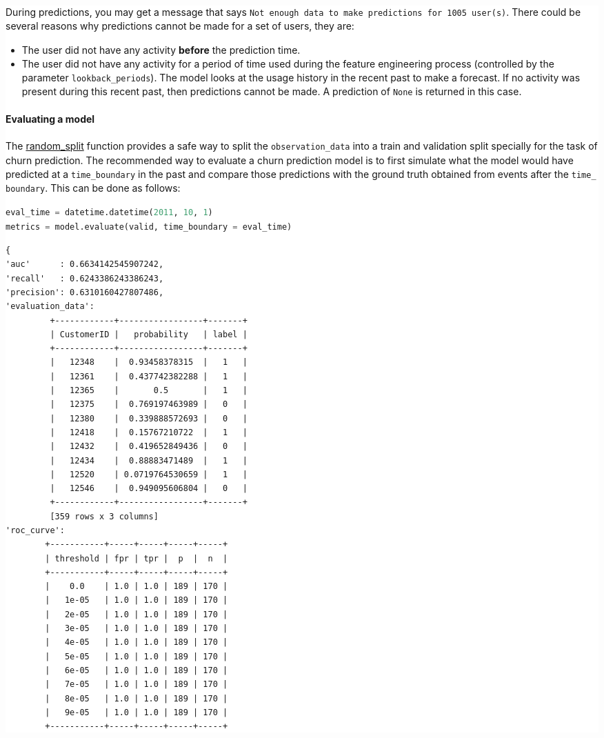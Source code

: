 ```no-highlight
```

During predictions, you may get a message that says `Not enough data to make
predictions for 1005 user(s)`. There could be several reasons why predictions
cannot be made for a set of users, they are:
- The user did not have any activity **before** the prediction time.
- The user did not have any activity for a period of time used during the
  feature engineering process (controlled by the parameter `lookback_periods`).
  The model looks at the usage history in the recent past to make a forecast.
  If no activity was present during this recent past, then predictions cannot
  be made. A prediction of `None` is returned in this case.


#### <a name="evaluating-a-model"></a> Evaluating a model 
    
The
[random_split](https://dato.com/products/create/docs/generated/graphlab.churn_predictor.ChurnPredictor.predict.html#graphlab.churn_predictor.random_split)
function provides a safe way to split the `observation_data` into a train and
validation split specially for the task of churn prediction. The recommended
way to evaluate a churn prediction model is to first simulate what the model
would have predicted at a `time_boundary` in the past and compare those
predictions with the ground truth obtained from events after the
`time_boundary`. This can be done as follows:

```python
eval_time = datetime.datetime(2011, 10, 1)
metrics = model.evaluate(valid, time_boundary = eval_time)
```

```no-highlight
{
'auc'      : 0.6634142545907242,
'recall'   : 0.6243386243386243,
'precision': 0.6310160427807486,
'evaluation_data':
         +------------+-----------------+-------+
         | CustomerID |   probability   | label |
         +------------+-----------------+-------+
         |   12348    |  0.93458378315  |   1   |
         |   12361    |  0.437742382288 |   1   |
         |   12365    |       0.5       |   1   |
         |   12375    |  0.769197463989 |   0   |
         |   12380    |  0.339888572693 |   0   |
         |   12418    |  0.15767210722  |   1   |
         |   12432    |  0.419652849436 |   0   |
         |   12434    |  0.88883471489  |   1   |
         |   12520    | 0.0719764530659 |   1   |
         |   12546    |  0.949095606804 |   0   |
         +------------+-----------------+-------+
         [359 rows x 3 columns]
'roc_curve':
        +-----------+-----+-----+-----+-----+
        | threshold | fpr | tpr |  p  |  n  |
        +-----------+-----+-----+-----+-----+
        |    0.0    | 1.0 | 1.0 | 189 | 170 |
        |   1e-05   | 1.0 | 1.0 | 189 | 170 |
        |   2e-05   | 1.0 | 1.0 | 189 | 170 |
        |   3e-05   | 1.0 | 1.0 | 189 | 170 |
        |   4e-05   | 1.0 | 1.0 | 189 | 170 |
        |   5e-05   | 1.0 | 1.0 | 189 | 170 |
        |   6e-05   | 1.0 | 1.0 | 189 | 170 |
        |   7e-05   | 1.0 | 1.0 | 189 | 170 |
        |   8e-05   | 1.0 | 1.0 | 189 | 170 |
        |   9e-05   | 1.0 | 1.0 | 189 | 170 |
        +-----------+-----+-----+-----+-----+
```